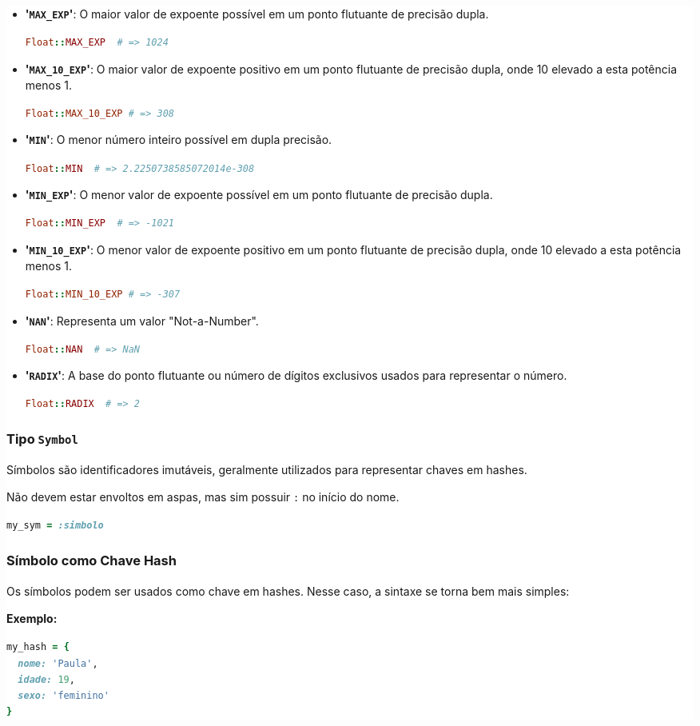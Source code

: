 * **'`MAX_EXP`'**: O maior valor de expoente possível em um ponto flutuante de precisão dupla.

  ``` rb
  Float::MAX_EXP  # => 1024
  ```

* **'`MAX_10_EXP`'**: O maior valor de expoente positivo em um ponto flutuante de precisão dupla, onde 10 elevado a esta potência menos 1.

  ``` rb
  Float::MAX_10_EXP # => 308
  ```

* **'`MIN`'**: O menor número inteiro possível em dupla precisão.

  ``` rb
  Float::MIN  # => 2.2250738585072014e-308
  ```

* **'`MIN_EXP`'**: O menor valor de expoente possível em um ponto flutuante de precisão dupla.

  ``` rb
  Float::MIN_EXP  # => -1021
  ```

* **'`MIN_10_EXP`'**: O menor valor de expoente positivo em um ponto flutuante de precisão dupla, onde 10 elevado a esta potência menos 1.

  ``` rb
  Float::MIN_10_EXP # => -307
  ```

* **'`NAN`'**: Representa um valor "Not-a-Number".

  ``` rb
  Float::NAN  # => NaN
  ```

* **'`RADIX`'**: A base do ponto flutuante ou número de dígitos exclusivos usados ​​para representar o número.

  ``` rb
  Float::RADIX  # => 2
  ```

### Tipo `Symbol`

Símbolos são identificadores imutáveis, geralmente utilizados para representar chaves em hashes.

Não devem estar envoltos em aspas, mas sim possuir `:` no início do nome.

``` rb
my_sym = :simbolo
```

### Símbolo como Chave Hash

Os símbolos podem ser usados como chave em hashes. Nesse caso, a sintaxe se torna bem mais simples:

**Exemplo:**

``` rb
my_hash = {
  nome: 'Paula',
  idade: 19,
  sexo: 'feminino'
}
```
